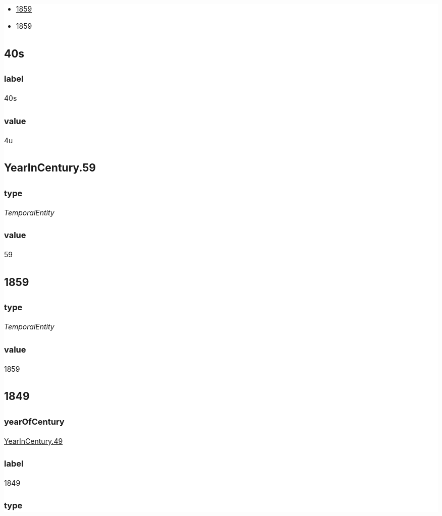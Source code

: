  - [1859](#1859)

 - 1859

## 40s

### label


40s

### value


4u

## YearInCentury.59

### type


*TemporalEntity*

### value


59

## 1859

### type


*TemporalEntity*

### value


1859

## 1849

### yearOfCentury


[YearInCentury.49](#YearInCentury.49)

### label


1849

### type
